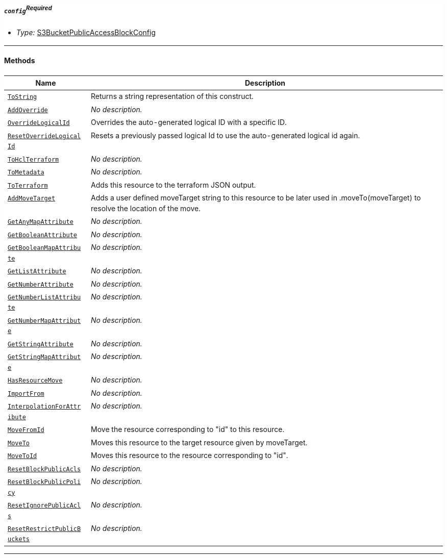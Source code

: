 
##### `config`<sup>Required</sup> <a name="config" id="@cdktf/provider-ionoscloud.s3BucketPublicAccessBlock.S3BucketPublicAccessBlock.Initializer.parameter.config"></a>

- *Type:* <a href="#@cdktf/provider-ionoscloud.s3BucketPublicAccessBlock.S3BucketPublicAccessBlockConfig">S3BucketPublicAccessBlockConfig</a>

---

#### Methods <a name="Methods" id="Methods"></a>

| **Name** | **Description** |
| --- | --- |
| <code><a href="#@cdktf/provider-ionoscloud.s3BucketPublicAccessBlock.S3BucketPublicAccessBlock.toString">ToString</a></code> | Returns a string representation of this construct. |
| <code><a href="#@cdktf/provider-ionoscloud.s3BucketPublicAccessBlock.S3BucketPublicAccessBlock.addOverride">AddOverride</a></code> | *No description.* |
| <code><a href="#@cdktf/provider-ionoscloud.s3BucketPublicAccessBlock.S3BucketPublicAccessBlock.overrideLogicalId">OverrideLogicalId</a></code> | Overrides the auto-generated logical ID with a specific ID. |
| <code><a href="#@cdktf/provider-ionoscloud.s3BucketPublicAccessBlock.S3BucketPublicAccessBlock.resetOverrideLogicalId">ResetOverrideLogicalId</a></code> | Resets a previously passed logical Id to use the auto-generated logical id again. |
| <code><a href="#@cdktf/provider-ionoscloud.s3BucketPublicAccessBlock.S3BucketPublicAccessBlock.toHclTerraform">ToHclTerraform</a></code> | *No description.* |
| <code><a href="#@cdktf/provider-ionoscloud.s3BucketPublicAccessBlock.S3BucketPublicAccessBlock.toMetadata">ToMetadata</a></code> | *No description.* |
| <code><a href="#@cdktf/provider-ionoscloud.s3BucketPublicAccessBlock.S3BucketPublicAccessBlock.toTerraform">ToTerraform</a></code> | Adds this resource to the terraform JSON output. |
| <code><a href="#@cdktf/provider-ionoscloud.s3BucketPublicAccessBlock.S3BucketPublicAccessBlock.addMoveTarget">AddMoveTarget</a></code> | Adds a user defined moveTarget string to this resource to be later used in .moveTo(moveTarget) to resolve the location of the move. |
| <code><a href="#@cdktf/provider-ionoscloud.s3BucketPublicAccessBlock.S3BucketPublicAccessBlock.getAnyMapAttribute">GetAnyMapAttribute</a></code> | *No description.* |
| <code><a href="#@cdktf/provider-ionoscloud.s3BucketPublicAccessBlock.S3BucketPublicAccessBlock.getBooleanAttribute">GetBooleanAttribute</a></code> | *No description.* |
| <code><a href="#@cdktf/provider-ionoscloud.s3BucketPublicAccessBlock.S3BucketPublicAccessBlock.getBooleanMapAttribute">GetBooleanMapAttribute</a></code> | *No description.* |
| <code><a href="#@cdktf/provider-ionoscloud.s3BucketPublicAccessBlock.S3BucketPublicAccessBlock.getListAttribute">GetListAttribute</a></code> | *No description.* |
| <code><a href="#@cdktf/provider-ionoscloud.s3BucketPublicAccessBlock.S3BucketPublicAccessBlock.getNumberAttribute">GetNumberAttribute</a></code> | *No description.* |
| <code><a href="#@cdktf/provider-ionoscloud.s3BucketPublicAccessBlock.S3BucketPublicAccessBlock.getNumberListAttribute">GetNumberListAttribute</a></code> | *No description.* |
| <code><a href="#@cdktf/provider-ionoscloud.s3BucketPublicAccessBlock.S3BucketPublicAccessBlock.getNumberMapAttribute">GetNumberMapAttribute</a></code> | *No description.* |
| <code><a href="#@cdktf/provider-ionoscloud.s3BucketPublicAccessBlock.S3BucketPublicAccessBlock.getStringAttribute">GetStringAttribute</a></code> | *No description.* |
| <code><a href="#@cdktf/provider-ionoscloud.s3BucketPublicAccessBlock.S3BucketPublicAccessBlock.getStringMapAttribute">GetStringMapAttribute</a></code> | *No description.* |
| <code><a href="#@cdktf/provider-ionoscloud.s3BucketPublicAccessBlock.S3BucketPublicAccessBlock.hasResourceMove">HasResourceMove</a></code> | *No description.* |
| <code><a href="#@cdktf/provider-ionoscloud.s3BucketPublicAccessBlock.S3BucketPublicAccessBlock.importFrom">ImportFrom</a></code> | *No description.* |
| <code><a href="#@cdktf/provider-ionoscloud.s3BucketPublicAccessBlock.S3BucketPublicAccessBlock.interpolationForAttribute">InterpolationForAttribute</a></code> | *No description.* |
| <code><a href="#@cdktf/provider-ionoscloud.s3BucketPublicAccessBlock.S3BucketPublicAccessBlock.moveFromId">MoveFromId</a></code> | Move the resource corresponding to "id" to this resource. |
| <code><a href="#@cdktf/provider-ionoscloud.s3BucketPublicAccessBlock.S3BucketPublicAccessBlock.moveTo">MoveTo</a></code> | Moves this resource to the target resource given by moveTarget. |
| <code><a href="#@cdktf/provider-ionoscloud.s3BucketPublicAccessBlock.S3BucketPublicAccessBlock.moveToId">MoveToId</a></code> | Moves this resource to the resource corresponding to "id". |
| <code><a href="#@cdktf/provider-ionoscloud.s3BucketPublicAccessBlock.S3BucketPublicAccessBlock.resetBlockPublicAcls">ResetBlockPublicAcls</a></code> | *No description.* |
| <code><a href="#@cdktf/provider-ionoscloud.s3BucketPublicAccessBlock.S3BucketPublicAccessBlock.resetBlockPublicPolicy">ResetBlockPublicPolicy</a></code> | *No description.* |
| <code><a href="#@cdktf/provider-ionoscloud.s3BucketPublicAccessBlock.S3BucketPublicAccessBlock.resetIgnorePublicAcls">ResetIgnorePublicAcls</a></code> | *No description.* |
| <code><a href="#@cdktf/provider-ionoscloud.s3BucketPublicAccessBlock.S3BucketPublicAccessBlock.resetRestrictPublicBuckets">ResetRestrictPublicBuckets</a></code> | *No description.* |

---
